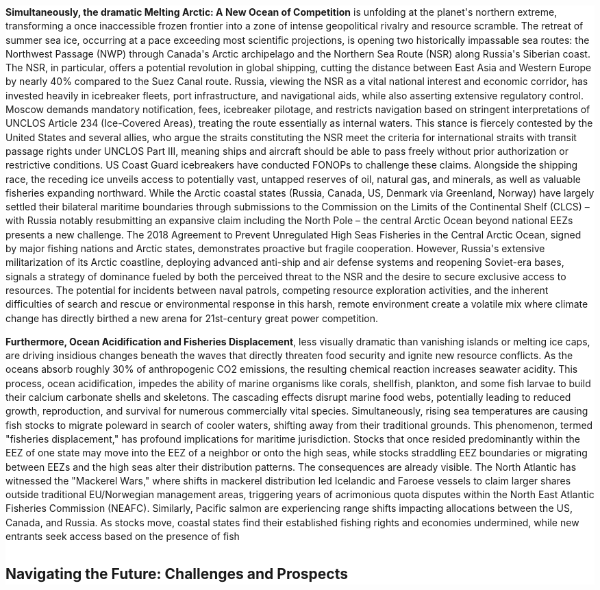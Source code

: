 **Simultaneously, the dramatic Melting Arctic: A New Ocean of Competition** is unfolding at the planet's northern extreme, transforming a once inaccessible frozen frontier into a zone of intense geopolitical rivalry and resource scramble. The retreat of summer sea ice, occurring at a pace exceeding most scientific projections, is opening two historically impassable sea routes: the Northwest Passage (NWP) through Canada's Arctic archipelago and the Northern Sea Route (NSR) along Russia's Siberian coast. The NSR, in particular, offers a potential revolution in global shipping, cutting the distance between East Asia and Western Europe by nearly 40% compared to the Suez Canal route. Russia, viewing the NSR as a vital national interest and economic corridor, has invested heavily in icebreaker fleets, port infrastructure, and navigational aids, while also asserting extensive regulatory control. Moscow demands mandatory notification, fees, icebreaker pilotage, and restricts navigation based on stringent interpretations of UNCLOS Article 234 (Ice-Covered Areas), treating the route essentially as internal waters. This stance is fiercely contested by the United States and several allies, who argue the straits constituting the NSR meet the criteria for international straits with transit passage rights under UNCLOS Part III, meaning ships and aircraft should be able to pass freely without prior authorization or restrictive conditions. US Coast Guard icebreakers have conducted FONOPs to challenge these claims. Alongside the shipping race, the receding ice unveils access to potentially vast, untapped reserves of oil, natural gas, and minerals, as well as valuable fisheries expanding northward. While the Arctic coastal states (Russia, Canada, US, Denmark via Greenland, Norway) have largely settled their bilateral maritime boundaries through submissions to the Commission on the Limits of the Continental Shelf (CLCS) – with Russia notably resubmitting an expansive claim including the North Pole – the central Arctic Ocean beyond national EEZs presents a new challenge. The 2018 Agreement to Prevent Unregulated High Seas Fisheries in the Central Arctic Ocean, signed by major fishing nations and Arctic states, demonstrates proactive but fragile cooperation. However, Russia's extensive militarization of its Arctic coastline, deploying advanced anti-ship and air defense systems and reopening Soviet-era bases, signals a strategy of dominance fueled by both the perceived threat to the NSR and the desire to secure exclusive access to resources. The potential for incidents between naval patrols, competing resource exploration activities, and the inherent difficulties of search and rescue or environmental response in this harsh, remote environment create a volatile mix where climate change has directly birthed a new arena for 21st-century great power competition.

**Furthermore, Ocean Acidification and Fisheries Displacement**, less visually dramatic than vanishing islands or melting ice caps, are driving insidious changes beneath the waves that directly threaten food security and ignite new resource conflicts. As the oceans absorb roughly 30% of anthropogenic CO2 emissions, the resulting chemical reaction increases seawater acidity. This process, ocean acidification, impedes the ability of marine organisms like corals, shellfish, plankton, and some fish larvae to build their calcium carbonate shells and skeletons. The cascading effects disrupt marine food webs, potentially leading to reduced growth, reproduction, and survival for numerous commercially vital species. Simultaneously, rising sea temperatures are causing fish stocks to migrate poleward in search of cooler waters, shifting away from their traditional grounds. This phenomenon, termed "fisheries displacement," has profound implications for maritime jurisdiction. Stocks that once resided predominantly within the EEZ of one state may move into the EEZ of a neighbor or onto the high seas, while stocks straddling EEZ boundaries or migrating between EEZs and the high seas alter their distribution patterns. The consequences are already visible. The North Atlantic has witnessed the "Mackerel Wars," where shifts in mackerel distribution led Icelandic and Faroese vessels to claim larger shares outside traditional EU/Norwegian management areas, triggering years of acrimonious quota disputes within the North East Atlantic Fisheries Commission (NEAFC). Similarly, Pacific salmon are experiencing range shifts impacting allocations between the US, Canada, and Russia. As stocks move, coastal states find their established fishing rights and economies undermined, while new entrants seek access based on the presence of fish

## Navigating the Future: Challenges and Prospects
